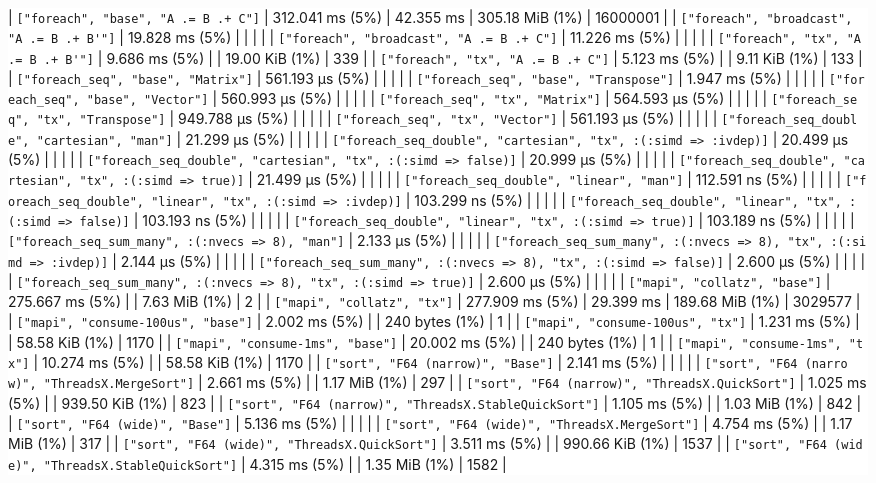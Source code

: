 | `["foreach", "base", "A .= B .+ C"]`                                 | 312.041 ms (5%) | 42.355 ms | 305.18 MiB (1%) |    16000001 |
| `["foreach", "broadcast", "A .= B .+ B'"]`                           |  19.828 ms (5%) |           |                 |             |
| `["foreach", "broadcast", "A .= B .+ C"]`                            |  11.226 ms (5%) |           |                 |             |
| `["foreach", "tx", "A .= B .+ B'"]`                                  |   9.686 ms (5%) |           |  19.00 KiB (1%) |         339 |
| `["foreach", "tx", "A .= B .+ C"]`                                   |   5.123 ms (5%) |           |   9.11 KiB (1%) |         133 |
| `["foreach_seq", "base", "Matrix"]`                                  | 561.193 μs (5%) |           |                 |             |
| `["foreach_seq", "base", "Transpose"]`                               |   1.947 ms (5%) |           |                 |             |
| `["foreach_seq", "base", "Vector"]`                                  | 560.993 μs (5%) |           |                 |             |
| `["foreach_seq", "tx", "Matrix"]`                                    | 564.593 μs (5%) |           |                 |             |
| `["foreach_seq", "tx", "Transpose"]`                                 | 949.788 μs (5%) |           |                 |             |
| `["foreach_seq", "tx", "Vector"]`                                    | 561.193 μs (5%) |           |                 |             |
| `["foreach_seq_double", "cartesian", "man"]`                         |  21.299 μs (5%) |           |                 |             |
| `["foreach_seq_double", "cartesian", "tx", :(:simd => :ivdep)]`      |  20.499 μs (5%) |           |                 |             |
| `["foreach_seq_double", "cartesian", "tx", :(:simd => false)]`       |  20.999 μs (5%) |           |                 |             |
| `["foreach_seq_double", "cartesian", "tx", :(:simd => true)]`        |  21.499 μs (5%) |           |                 |             |
| `["foreach_seq_double", "linear", "man"]`                            | 112.591 ns (5%) |           |                 |             |
| `["foreach_seq_double", "linear", "tx", :(:simd => :ivdep)]`         | 103.299 ns (5%) |           |                 |             |
| `["foreach_seq_double", "linear", "tx", :(:simd => false)]`          | 103.193 ns (5%) |           |                 |             |
| `["foreach_seq_double", "linear", "tx", :(:simd => true)]`           | 103.189 ns (5%) |           |                 |             |
| `["foreach_seq_sum_many", :(:nvecs => 8), "man"]`                    |   2.133 μs (5%) |           |                 |             |
| `["foreach_seq_sum_many", :(:nvecs => 8), "tx", :(:simd => :ivdep)]` |   2.144 μs (5%) |           |                 |             |
| `["foreach_seq_sum_many", :(:nvecs => 8), "tx", :(:simd => false)]`  |   2.600 μs (5%) |           |                 |             |
| `["foreach_seq_sum_many", :(:nvecs => 8), "tx", :(:simd => true)]`   |   2.600 μs (5%) |           |                 |             |
| `["mapi", "collatz", "base"]`                                        | 275.667 ms (5%) |           |   7.63 MiB (1%) |           2 |
| `["mapi", "collatz", "tx"]`                                          | 277.909 ms (5%) | 29.399 ms | 189.68 MiB (1%) |     3029577 |
| `["mapi", "consume-100us", "base"]`                                  |   2.002 ms (5%) |           |  240 bytes (1%) |           1 |
| `["mapi", "consume-100us", "tx"]`                                    |   1.231 ms (5%) |           |  58.58 KiB (1%) |        1170 |
| `["mapi", "consume-1ms", "base"]`                                    |  20.002 ms (5%) |           |  240 bytes (1%) |           1 |
| `["mapi", "consume-1ms", "tx"]`                                      |  10.274 ms (5%) |           |  58.58 KiB (1%) |        1170 |
| `["sort", "F64 (narrow)", "Base"]`                                   |   2.141 ms (5%) |           |                 |             |
| `["sort", "F64 (narrow)", "ThreadsX.MergeSort"]`                     |   2.661 ms (5%) |           |   1.17 MiB (1%) |         297 |
| `["sort", "F64 (narrow)", "ThreadsX.QuickSort"]`                     |   1.025 ms (5%) |           | 939.50 KiB (1%) |         823 |
| `["sort", "F64 (narrow)", "ThreadsX.StableQuickSort"]`               |   1.105 ms (5%) |           |   1.03 MiB (1%) |         842 |
| `["sort", "F64 (wide)", "Base"]`                                     |   5.136 ms (5%) |           |                 |             |
| `["sort", "F64 (wide)", "ThreadsX.MergeSort"]`                       |   4.754 ms (5%) |           |   1.17 MiB (1%) |         317 |
| `["sort", "F64 (wide)", "ThreadsX.QuickSort"]`                       |   3.511 ms (5%) |           | 990.66 KiB (1%) |        1537 |
| `["sort", "F64 (wide)", "ThreadsX.StableQuickSort"]`                 |   4.315 ms (5%) |           |   1.35 MiB (1%) |        1582 |